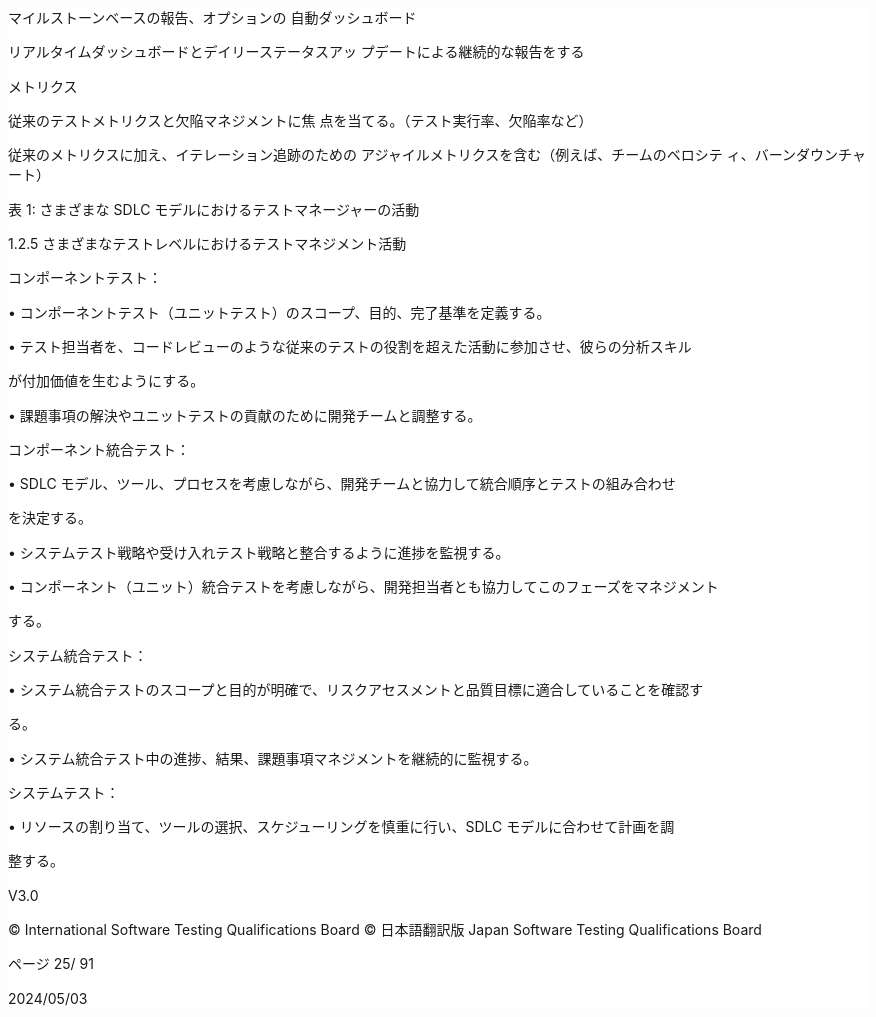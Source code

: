 マイルストーンベースの報告、オプションの
自動ダッシュボード

リアルタイムダッシュボードとデイリーステータスアッ
プデートによる継続的な報告をする

メトリクス

従来のテストメトリクスと欠陥マネジメントに焦
点を当てる。（テスト実行率、欠陥率など）

従来のメトリクスに加え、イテレーション追跡のための
アジャイルメトリクスを含む（例えば、チームのベロシテ
ィ、バーンダウンチャート）

表 1: さまざまな SDLC モデルにおけるテストマネージャーの活動

1.2.5  さまざまなテストレベルにおけるテストマネジメント活動

コンポーネントテスト：

•  コンポーネントテスト（ユニットテスト）のスコープ、目的、完了基準を定義する。

•  テスト担当者を、コードレビューのような従来のテストの役割を超えた活動に参加させ、彼らの分析スキル

が付加価値を生むようにする。

•  課題事項の解決やユニットテストの貢献のために開発チームと調整する。

コンポーネント統合テスト：

•  SDLC モデル、ツール、プロセスを考慮しながら、開発チームと協力して統合順序とテストの組み合わせ

を決定する。

•  システムテスト戦略や受け入れテスト戦略と整合するように進捗を監視する。

•  コンポーネント（ユニット）統合テストを考慮しながら、開発担当者とも協力してこのフェーズをマネジメント

する。

システム統合テスト：

•  システム統合テストのスコープと目的が明確で、リスクアセスメントと品質目標に適合していることを確認す

る。

•  システム統合テスト中の進捗、結果、課題事項マネジメントを継続的に監視する。

システムテスト：

•  リソースの割り当て、ツールの選択、スケジューリングを慎重に行い、SDLC モデルに合わせて計画を調

整する。

V3.0

© International Software Testing Qualifications Board
© 日本語翻訳版 Japan Software Testing Qualifications Board

ページ 25/ 91

2024/05/03

